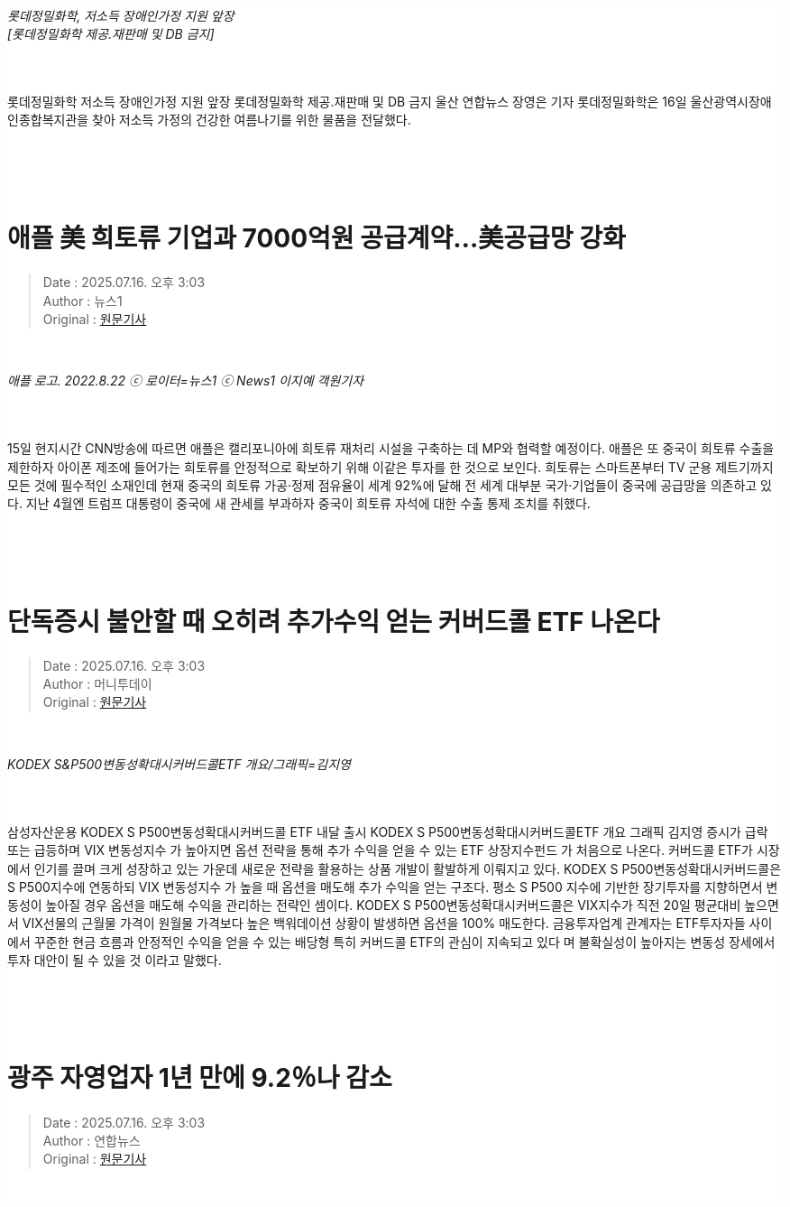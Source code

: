 <img alt="롯데정밀화학, 저소득 장애인가정 지원 앞장[롯데정밀화학 제공.재판매 및 DB 금지]" class="_LAZY_LOADING _LAZY_LOADING_INIT_HIDE" src="https://imgnews.pstatic.net/image/001/2025/07/16/AKR20250716114300057_01_i_P4_20250716150318267.jpg?type=w860" id="img1" style="display: none;"></img><em class="img_desc">롯데정밀화학, 저소득 장애인가정 지원 앞장<br/>[롯데정밀화학 제공.재판매 및 DB 금지]</em>  
<br/><br/>  
  
롯데정밀화학 저소득 장애인가정 지원 앞장 롯데정밀화학 제공.재판매 및 DB 금지 울산 연합뉴스 장영은 기자 롯데정밀화학은 16일 울산광역시장애인종합복지관을 찾아 저소득 가정의 건강한 여름나기를 위한 물품을 전달했다.  
<br/><br/><br/>  

  
# 애플 美 희토류 기업과 7000억원 공급계약…美공급망 강화  
  
> Date : 2025.07.16. 오후 3:03  
> Author : 뉴스1  
> Original : [원문기사](https://n.news.naver.com/mnews/article/421/0008373817?sid=101)  
<br/>  
  
<img alt="애플 로고. 2022.8.22 ⓒ 로이터=뉴스1 ⓒ News1 이지예 객원기자" class="_LAZY_LOADING _LAZY_LOADING_INIT_HIDE" src="https://imgnews.pstatic.net/image/421/2025/07/16/0008373817_001_20250716150315486.jpg?type=w860" id="img1" style="display: none;"></img><em class="img_desc">애플 로고. 2022.8.22 ⓒ 로이터=뉴스1 ⓒ News1 이지예 객원기자</em>  
<br/><br/>  
  
15일 현지시간 CNN방송에 따르면 애플은 캘리포니아에 희토류 재처리 시설을 구축하는 데 MP와 협력할 예정이다.
애플은 또 중국이 희토류 수출을 제한하자 아이폰 제조에 들어가는 희토류를 안정적으로 확보하기 위해 이같은 투자를 한 것으로 보인다.
희토류는 스마트폰부터 TV 군용 제트기까지 모든 것에 필수적인 소재인데 현재 중국의 희토류 가공·정제 점유율이 세계 92%에 달해 전 세계 대부분 국가·기업들이 중국에 공급망을 의존하고 있다.
지난 4월엔 트럼프 대통령이 중국에 새 관세를 부과하자 중국이 희토류 자석에 대한 수출 통제 조치를 취했다.  
<br/><br/><br/>  

  
# 단독증시 불안할 때 오히려 추가수익 얻는 커버드콜 ETF 나온다  
  
> Date : 2025.07.16. 오후 3:03  
> Author : 머니투데이  
> Original : [원문기사](https://n.news.naver.com/mnews/article/008/0005222505?sid=101)  
<br/>  
  
<img alt="KODEX S&amp;P500변동성확대시커버드콜ETF 개요/그래픽=김지영" class="_LAZY_LOADING _LAZY_LOADING_INIT_HIDE" src="https://imgnews.pstatic.net/image/008/2025/07/16/0005222505_001_20250716150313738.jpg?type=w860" id="img1" style="display: none;"></img><em class="img_desc">KODEX S&amp;P500변동성확대시커버드콜ETF 개요/그래픽=김지영</em>  
<br/><br/>  
  
삼성자산운용 KODEX S P500변동성확대시커버드콜 ETF 내달 출시 KODEX S P500변동성확대시커버드콜ETF 개요 그래픽 김지영 증시가 급락 또는 급등하며 VIX 변동성지수 가 높아지면 옵션 전략을 통해 추가 수익을 얻을 수 있는 ETF 상장지수펀드 가 처음으로 나온다.
커버드콜 ETF가 시장에서 인기를 끌며 크게 성장하고 있는 가운데 새로운 전략을 활용하는 상품 개발이 활발하게 이뤄지고 있다.
KODEX S P500변동성확대시커버드콜은 S P500지수에 연동하되 VIX 변동성지수 가 높을 때 옵션을 매도해 추가 수익을 얻는 구조다.
평소 S P500 지수에 기반한 장기투자를 지향하면서 변동성이 높아질 경우 옵션을 매도해 수익을 관리하는 전략인 셈이다.
KODEX S P500변동성확대시커버드콜은 VIX지수가 직전 20일 평균대비 높으면서 VIX선물의 근월물 가격이 원월물 가격보다 높은 백워데이션 상황이 발생하면 옵션을 100% 매도한다.
금융투자업계 관계자는 ETF투자자들 사이에서 꾸준한 현금 흐름과 안정적인 수익을 얻을 수 있는 배당형 특히 커버드콜 ETF의 관심이 지속되고 있다 며 불확실성이 높아지는 변동성 장세에서 투자 대안이 될 수 있을 것 이라고 말했다.  
<br/><br/><br/>  

  
# 광주 자영업자 1년 만에 9.2％나 감소  
  
> Date : 2025.07.16. 오후 3:03  
> Author : 연합뉴스  
> Original : [원문기사](https://n.news.naver.com/mnews/article/001/0015511087?sid=101)  
<br/>  
  